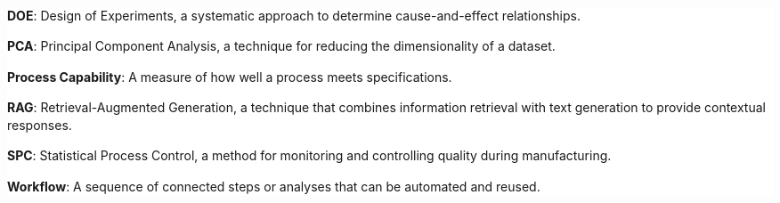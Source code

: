 **DOE**: Design of Experiments, a systematic approach to determine cause-and-effect relationships.

**PCA**: Principal Component Analysis, a technique for reducing the dimensionality of a dataset.

**Process Capability**: A measure of how well a process meets specifications.

**RAG**: Retrieval-Augmented Generation, a technique that combines information retrieval with text generation to provide contextual responses.

**SPC**: Statistical Process Control, a method for monitoring and controlling quality during manufacturing.

**Workflow**: A sequence of connected steps or analyses that can be automated and reused.